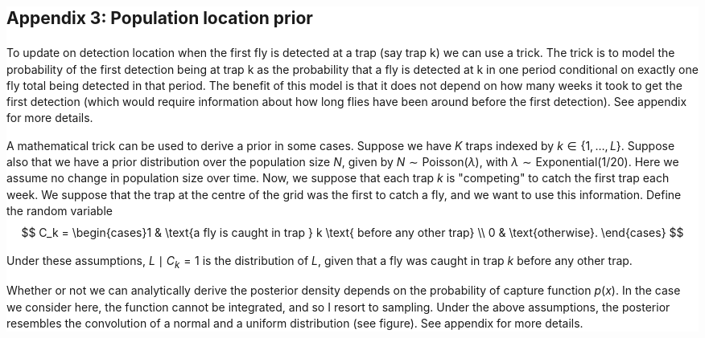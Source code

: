 ## Appendix 3: Population location prior

To update on detection location when the first fly is detected at a trap (say trap k) we can use a trick. The trick is to model the probability of the first detection being at trap k as the probability that a fly is detected at k in one period conditional on exactly one fly total being detected in that period. The benefit of this model is that it does not depend on how many weeks it took to get the first detection (which would require information about how long flies have been around before the first detection). See appendix for more details.

A mathematical trick can be used to derive a prior in some cases. Suppose we have $K$ traps indexed by $k \in \{1, \ldots, L\}$. Suppose also that we have a prior distribution over the population size $N$, given by $N \sim \mathrm{Poisson} (\lambda)$, with $\lambda \sim \mathrm{Exponential(1/20)}$. Here we assume no change in population size over time. Now, we suppose that each trap $k$ is "competing" to catch the first trap each week. We suppose that the trap at the centre of the grid was the first to catch a fly, and we want to use this information. Define the random variable
$$
C_k = \begin{cases}1 & \text{a fly is caught in trap } k \text{ before any other trap} \\ 0 & \text{otherwise}. \end{cases}
$$

Under these assumptions, $L \mid C_k = 1$ is the distribution of $L$, given that a fly was caught in trap $k$ before any other trap.

Whether or not we can analytically derive the posterior density depends on the probability of capture function $p(x)$. In the case we consider here, the function cannot be integrated, and so I resort to sampling. Under the above assumptions, the posterior resembles the convolution of a normal and a uniform distribution (see figure). See appendix for more details.



